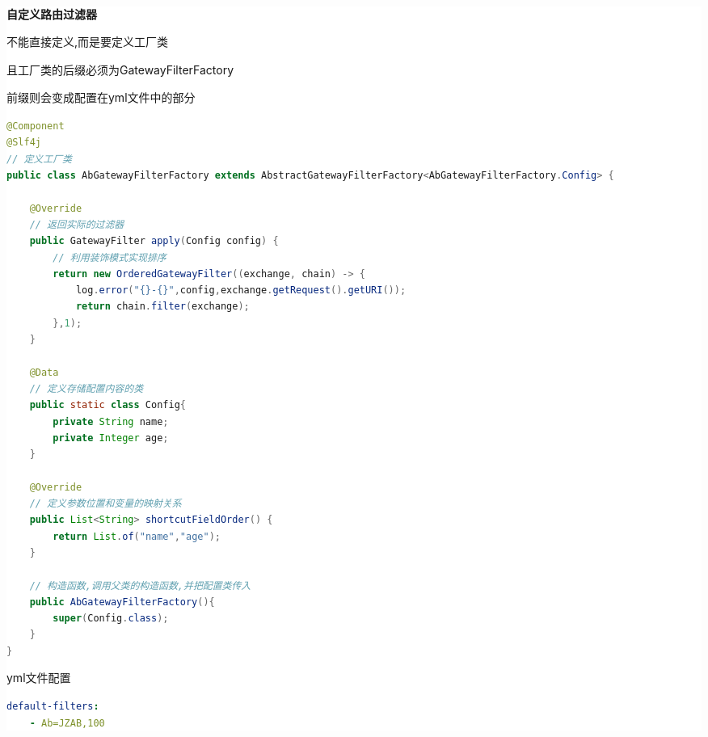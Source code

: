 ```java

```

**自定义路由过滤器**

不能直接定义,而是要定义工厂类

且工厂类的后缀必须为GatewayFilterFactory

前缀则会变成配置在yml文件中的部分

```java
@Component
@Slf4j
// 定义工厂类
public class AbGatewayFilterFactory extends AbstractGatewayFilterFactory<AbGatewayFilterFactory.Config> {

    @Override
    // 返回实际的过滤器
    public GatewayFilter apply(Config config) {
        // 利用装饰模式实现排序
        return new OrderedGatewayFilter((exchange, chain) -> {
            log.error("{}-{}",config,exchange.getRequest().getURI());
            return chain.filter(exchange);
        },1);
    }

    @Data
    // 定义存储配置内容的类
    public static class Config{
        private String name;
        private Integer age;
    }

    @Override
    // 定义参数位置和变量的映射关系
    public List<String> shortcutFieldOrder() {
        return List.of("name","age");
    }

    // 构造函数,调用父类的构造函数,并把配置类传入
    public AbGatewayFilterFactory(){
        super(Config.class);
    }
}
```

yml文件配置

```yml
default-filters:
	- Ab=JZAB,100
```
